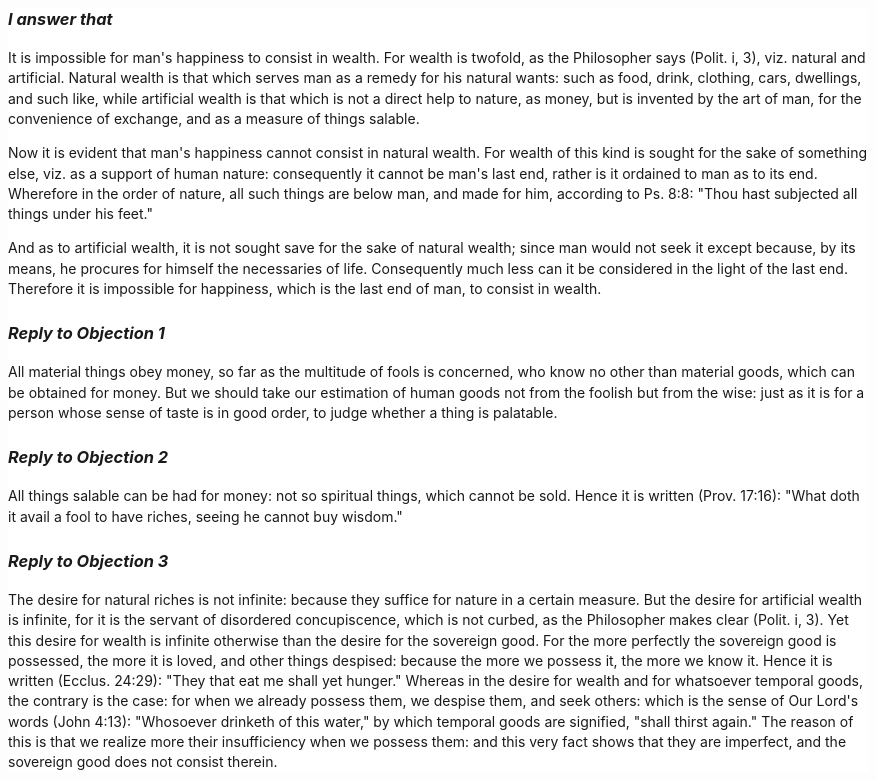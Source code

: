 ### *I answer that*
It is impossible for man's happiness to consist in
wealth. For wealth is twofold, as the Philosopher says (Polit. i, 3),
viz. natural and artificial. Natural wealth is that which serves man
as a remedy for his natural wants: such as food, drink, clothing,
cars, dwellings, and such like, while artificial wealth is that which
is not a direct help to nature, as money, but is invented by the art
of man, for the convenience of exchange, and as a measure of things
salable.

Now it is evident that man's happiness cannot consist in natural
wealth. For wealth of this kind is sought for the sake of something
else, viz. as a support of human nature: consequently it cannot be
man's last end, rather is it ordained to man as to its end. Wherefore
in the order of nature, all such things are below man, and made for
him, according to Ps. 8:8: "Thou hast subjected all things under his
feet."

And as to artificial wealth, it is not sought save for the sake of
natural wealth; since man would not seek it except because, by its
means, he procures for himself the necessaries of life. Consequently
much less can it be considered in the light of the last end. Therefore
it is impossible for happiness, which is the last end of man, to
consist in wealth.

### *Reply to Objection 1*
All material things obey money, so far as the
multitude of fools is concerned, who know no other than material
goods, which can be obtained for money. But we should take our
estimation of human goods not from the foolish but from the wise: just
as it is for a person whose sense of taste is in good order, to judge
whether a thing is palatable.

### *Reply to Objection 2*
All things salable can be had for money: not so
spiritual things, which cannot be sold. Hence it is written (Prov.
17:16): "What doth it avail a fool to have riches, seeing he cannot
buy wisdom."

### *Reply to Objection 3*
The desire for natural riches is not infinite:
because they suffice for nature in a certain measure. But the desire
for artificial wealth is infinite, for it is the servant of disordered
concupiscence, which is not curbed, as the Philosopher makes clear
(Polit. i, 3). Yet this desire for wealth is infinite otherwise than
the desire for the sovereign good. For the more perfectly the
sovereign good is possessed, the more it is loved, and other things
despised: because the more we possess it, the more we know it. Hence
it is written (Ecclus. 24:29): "They that eat me shall yet hunger."
Whereas in the desire for wealth and for whatsoever temporal goods,
the contrary is the case: for when we already possess them, we despise
them, and seek others: which is the sense of Our Lord's words (John
4:13): "Whosoever drinketh of this water," by which temporal goods are
signified, "shall thirst again." The reason of this is that we realize
more their insufficiency when we possess them: and this very fact
shows that they are imperfect, and the sovereign good does not consist
therein.
